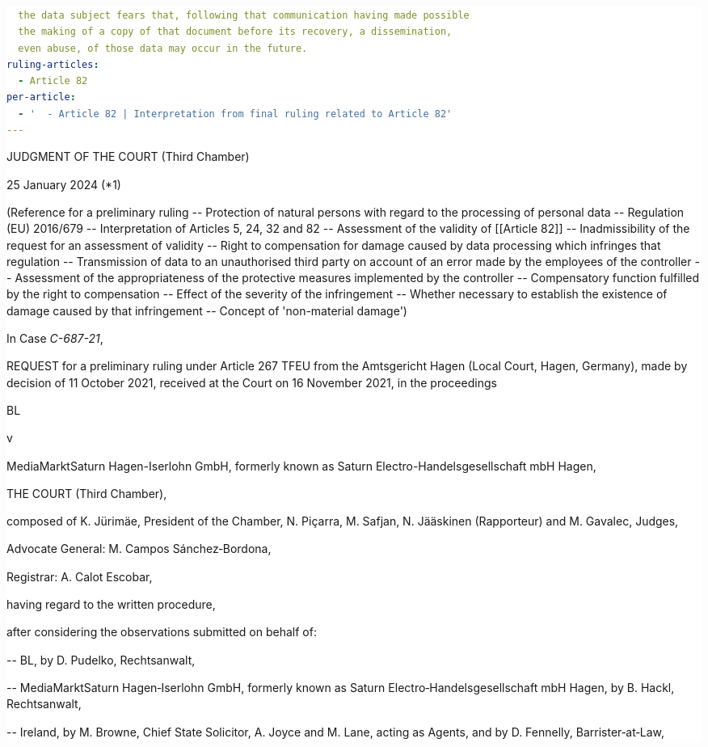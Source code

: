 ```yaml
  the data subject fears that, following that communication having made possible
  the making of a copy of that document before its recovery, a dissemination,
  even abuse, of those data may occur in the future.
ruling-articles:
  - Article 82
per-article:
  - '  - Article 82 | Interpretation from final ruling related to Article 82'
---
```


JUDGMENT OF THE COURT (Third Chamber)

25 January 2024 (\*1)

(Reference for a preliminary ruling -- Protection of natural persons with regard to the processing of personal data -- Regulation (EU) 2016/679 -- Interpretation of Articles 5, 24, 32 and 82 -- Assessment of the validity of [[Article 82]] -- Inadmissibility of the request for an assessment of validity -- Right to compensation for damage caused by data processing which infringes that regulation -- Transmission of data to an unauthorised third party on account of an error made by the employees of the controller -- Assessment of the appropriateness of the protective measures implemented by the controller -- Compensatory function fulfilled by the right to compensation -- Effect of the severity of the infringement -- Whether necessary to establish the existence of damage caused by that infringement -- Concept of 'non-material damage')

In Case *C-687-21*,

REQUEST for a preliminary ruling under Article 267 TFEU from the Amtsgericht Hagen (Local Court, Hagen, Germany), made by decision of 11 October 2021, received at the Court on 16 November 2021, in the proceedings

BL

v

MediaMarktSaturn Hagen-Iserlohn GmbH, formerly known as Saturn Electro-Handelsgesellschaft mbH Hagen,

THE COURT (Third Chamber),

composed of K. Jürimäe, President of the Chamber, N. Piçarra, M. Safjan, N. Jääskinen (Rapporteur) and M. Gavalec, Judges,

Advocate General: M. Campos Sánchez‑Bordona,

Registrar: A. Calot Escobar,

having regard to the written procedure,

after considering the observations submitted on behalf of:

-- BL, by D. Pudelko, Rechtsanwalt,

-- MediaMarktSaturn Hagen‑Iserlohn GmbH, formerly known as Saturn Electro‑Handelsgesellschaft mbH Hagen, by B. Hackl, Rechtsanwalt,

-- Ireland, by M. Browne, Chief State Solicitor, A. Joyce and M. Lane, acting as Agents, and by D. Fennelly, Barrister‑at‑Law,
